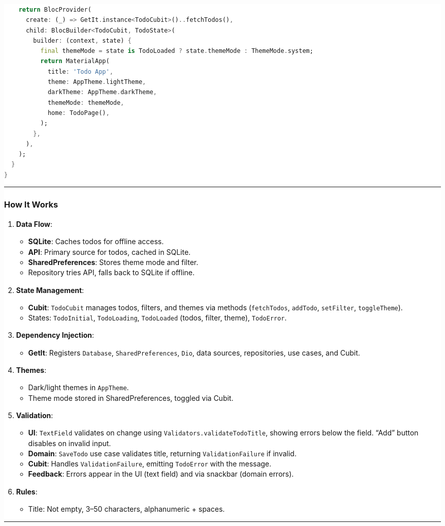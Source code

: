   ```dart
      return BlocProvider(
        create: (_) => GetIt.instance<TodoCubit>()..fetchTodos(),
        child: BlocBuilder<TodoCubit, TodoState>(
          builder: (context, state) {
            final themeMode = state is TodoLoaded ? state.themeMode : ThemeMode.system;
            return MaterialApp(
              title: 'Todo App',
              theme: AppTheme.lightTheme,
              darkTheme: AppTheme.darkTheme,
              themeMode: themeMode,
              home: TodoPage(),
            );
          },
        ),
      );
    }
  }
  ```

---

### **How It Works**

1. **Data Flow**:
    - **SQLite**: Caches todos for offline access.
    - **API**: Primary source for todos, cached in SQLite.
    - **SharedPreferences**: Stores theme mode and filter.
    - Repository tries API, falls back to SQLite if offline.

2. **State Management**:
    - **Cubit**: `TodoCubit` manages todos, filters, and themes via methods (`fetchTodos`, `addTodo`, `setFilter`, `toggleTheme`).
    - States: `TodoInitial`, `TodoLoading`, `TodoLoaded` (todos, filter, theme), `TodoError`.

3. **Dependency Injection**:
    - **GetIt**: Registers `Database`, `SharedPreferences`, `Dio`, data sources, repositories, use cases, and Cubit.

4. **Themes**:
    - Dark/light themes in `AppTheme`.
    - Theme mode stored in SharedPreferences, toggled via Cubit.

5. **Validation**:
    - **UI**: `TextField` validates on change using `Validators.validateTodoTitle`, showing errors below the field. “Add” button disables on invalid input.
    - **Domain**: `SaveTodo` use case validates title, returning `ValidationFailure` if invalid.
    - **Cubit**: Handles `ValidationFailure`, emitting `TodoError` with the message.
    - **Feedback**: Errors appear in the UI (text field) and via snackbar (domain errors).

6. **Rules**:
    - Title: Not empty, 3–50 characters, alphanumeric + spaces.

---
